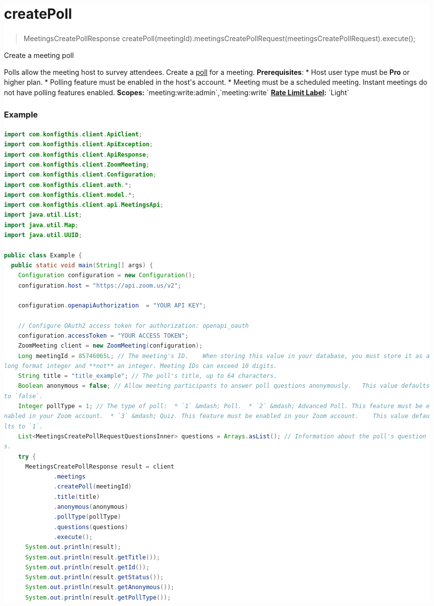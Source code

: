 <a name="createPoll"></a>
# **createPoll**
> MeetingsCreatePollResponse createPoll(meetingId).meetingsCreatePollRequest(meetingsCreatePollRequest).execute();

Create a meeting poll

Polls allow the meeting host to survey attendees. Create a [poll](https://support.zoom.us/hc/en-us/articles/213756303-Polling-for-Meetings) for a meeting.           **Prerequisites**:     * Host user type must be **Pro** or higher plan. * Polling feature must be enabled in the host&#39;s account. * Meeting must be a scheduled meeting. Instant meetings do not have polling features enabled.  **Scopes:** &#x60;meeting:write:admin&#x60;,&#x60;meeting:write&#x60;  **[Rate Limit Label](https://marketplace.zoom.us/docs/api-reference/rate-limits#rate-limits):** &#x60;Light&#x60;

### Example
```java
import com.konfigthis.client.ApiClient;
import com.konfigthis.client.ApiException;
import com.konfigthis.client.ApiResponse;
import com.konfigthis.client.ZoomMeeting;
import com.konfigthis.client.Configuration;
import com.konfigthis.client.auth.*;
import com.konfigthis.client.model.*;
import com.konfigthis.client.api.MeetingsApi;
import java.util.List;
import java.util.Map;
import java.util.UUID;

public class Example {
  public static void main(String[] args) {
    Configuration configuration = new Configuration();
    configuration.host = "https://api.zoom.us/v2";
    
    configuration.openapiAuthorization  = "YOUR API KEY";
    
    // Configure OAuth2 access token for authorization: openapi_oauth
    configuration.accessToken = "YOUR ACCESS TOKEN";
    ZoomMeeting client = new ZoomMeeting(configuration);
    Long meetingId = 85746065L; // The meeting's ID.    When storing this value in your database, you must store it as a long format integer and **not** an integer. Meeting IDs can exceed 10 digits.
    String title = "title_example"; // The poll's title, up to 64 characters.
    Boolean anonymous = false; // Allow meeting participants to answer poll questions anonymously.   This value defaults to `false`.
    Integer pollType = 1; // The type of poll:  * `1` &mdash; Poll.  * `2` &mdash; Advanced Poll. This feature must be enabled in your Zoom account.  * `3` &mdash; Quiz. This feature must be enabled in your Zoom account.    This value defaults to `1`.
    List<MeetingsCreatePollRequestQuestionsInner> questions = Arrays.asList(); // Information about the poll's questions.
    try {
      MeetingsCreatePollResponse result = client
              .meetings
              .createPoll(meetingId)
              .title(title)
              .anonymous(anonymous)
              .pollType(pollType)
              .questions(questions)
              .execute();
      System.out.println(result);
      System.out.println(result.getTitle());
      System.out.println(result.getId());
      System.out.println(result.getStatus());
      System.out.println(result.getAnonymous());
      System.out.println(result.getPollType());
```